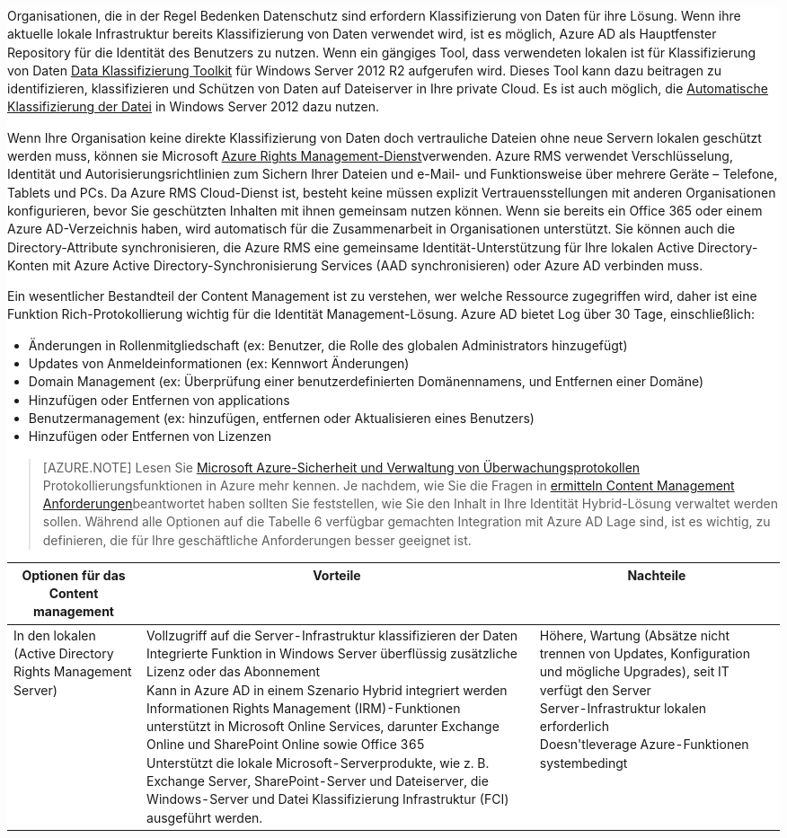 Organisationen, die in der Regel Bedenken Datenschutz sind erfordern Klassifizierung von Daten für ihre Lösung. Wenn ihre aktuelle lokale Infrastruktur bereits Klassifizierung von Daten verwendet wird, ist es möglich, Azure AD als Hauptfenster Repository für die Identität des Benutzers zu nutzen. Wenn ein gängiges Tool, dass verwendeten lokalen ist für Klassifizierung von Daten [Data Klassifizierung Toolkit](https://msdn.microsoft.com/library/Hh204743.aspx) für Windows Server 2012 R2 aufgerufen wird. Dieses Tool kann dazu beitragen zu identifizieren, klassifizieren und Schützen von Daten auf Dateiserver in Ihre private Cloud. Es ist auch möglich, die [Automatische Klassifizierung der Datei](https://technet.microsoft.com/library/hh831672.aspx) in Windows Server 2012 dazu nutzen.

Wenn Ihre Organisation keine direkte Klassifizierung von Daten doch vertrauliche Dateien ohne neue Servern lokalen geschützt werden muss, können sie Microsoft [Azure Rights Management-Dienst](https://technet.microsoft.com/library/JJ585026.aspx)verwenden.  Azure RMS verwendet Verschlüsselung, Identität und Autorisierungsrichtlinien zum Sichern Ihrer Dateien und e-Mail- und Funktionsweise über mehrere Geräte – Telefone, Tablets und PCs. Da Azure RMS Cloud-Dienst ist, besteht keine müssen explizit Vertrauensstellungen mit anderen Organisationen konfigurieren, bevor Sie geschützten Inhalten mit ihnen gemeinsam nutzen können. Wenn sie bereits ein Office 365 oder einem Azure AD-Verzeichnis haben, wird automatisch für die Zusammenarbeit in Organisationen unterstützt. Sie können auch die Directory-Attribute synchronisieren, die Azure RMS eine gemeinsame Identität-Unterstützung für Ihre lokalen Active Directory-Konten mit Azure Active Directory-Synchronisierung Services (AAD synchronisieren) oder Azure AD verbinden muss.

Ein wesentlicher Bestandteil der Content Management ist zu verstehen, wer welche Ressource zugegriffen wird, daher ist eine Funktion Rich-Protokollierung wichtig für die Identität Management-Lösung. Azure AD bietet Log über 30 Tage, einschließlich:

- Änderungen in Rollenmitgliedschaft (ex: Benutzer, die Rolle des globalen Administrators hinzugefügt)
- Updates von Anmeldeinformationen (ex: Kennwort Änderungen)
- Domain Management (ex: Überprüfung einer benutzerdefinierten Domänennamens, und Entfernen einer Domäne)
- Hinzufügen oder Entfernen von applications
- Benutzermanagement (ex: hinzufügen, entfernen oder Aktualisieren eines Benutzers)
- Hinzufügen oder Entfernen von Lizenzen

>[AZURE.NOTE]
Lesen Sie [Microsoft Azure-Sicherheit und Verwaltung von Überwachungsprotokollen](http://download.microsoft.com/download/B/6/C/B6C0A98B-D34A-417C-826E-3EA28CDFC9DD/AzureSecurityandAuditLogManagement_11132014.pdf) Protokollierungsfunktionen in Azure mehr kennen.
Je nachdem, wie Sie die Fragen in [ermitteln Content Management Anforderungen](active-directory-hybrid-identity-design-considerations-contentmgt-requirements.md)beantwortet haben sollten Sie feststellen, wie Sie den Inhalt in Ihre Identität Hybrid-Lösung verwaltet werden sollen. Während alle Optionen auf die Tabelle 6 verfügbar gemachten Integration mit Azure AD Lage sind, ist es wichtig, zu definieren, die für Ihre geschäftliche Anforderungen besser geeignet ist.

| Optionen für das Content management                                                               | Vorteile                                                                                                                                                                                                                                                                                                                                                                                                                                                                                                                                                             | Nachteile                                                                                                                                                                                                                               |
|------------------------------------------------------------------------------------------|------------------------------------------------------------------------------------------------------------------------------------------------------------------------------------------------------------------------------------------------------------------------------------------------------------------------------------------------------------------------------------------------------------------------------------------------------------------------------------------------------------------------------------------------------------------------|---------------------------------------------------------------------------------------------------------------------------------------------------------------------------------------------------------------------------------------------|
| In den lokalen (Active Directory Rights Management Server)                      | Vollzugriff auf die Server-Infrastruktur klassifizieren der Daten <br> Integrierte Funktion in Windows Server überflüssig zusätzliche Lizenz oder das Abonnement <br> Kann in Azure AD in einem Szenario Hybrid integriert werden <br> Informationen Rights Management (IRM)-Funktionen unterstützt in Microsoft Online Services, darunter Exchange Online und SharePoint Online sowie Office 365 <br> Unterstützt die lokale Microsoft-Serverprodukte, wie z. B. Exchange Server, SharePoint-Server und Dateiserver, die Windows-Server und Datei Klassifizierung Infrastruktur (FCI) ausgeführt werden. | Höhere, Wartung (Absätze nicht trennen von Updates, Konfiguration und mögliche Upgrades), seit IT verfügt den Server <br> Server-Infrastruktur lokalen erforderlich<br> Doesn'tleverage Azure-Funktionen systembedingt                                     |